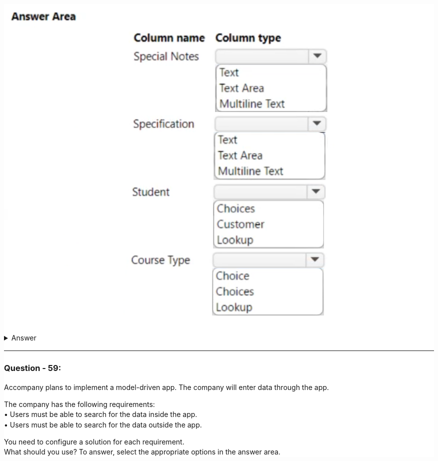 ![question-58](image-39.png)

<details><summary>Answer</summary></details>

---

### Question - 59:

Accompany plans to implement a model-driven app. The company will enter data through the app. <br>

The company has the following requirements: <br>
• Users must be able to search for the data inside the app. <br>
• Users must be able to search for the data outside the app. <br>

You need to configure a solution for each requirement. <br>
What should you use? To answer, select the appropriate options in the answer area. <br>
